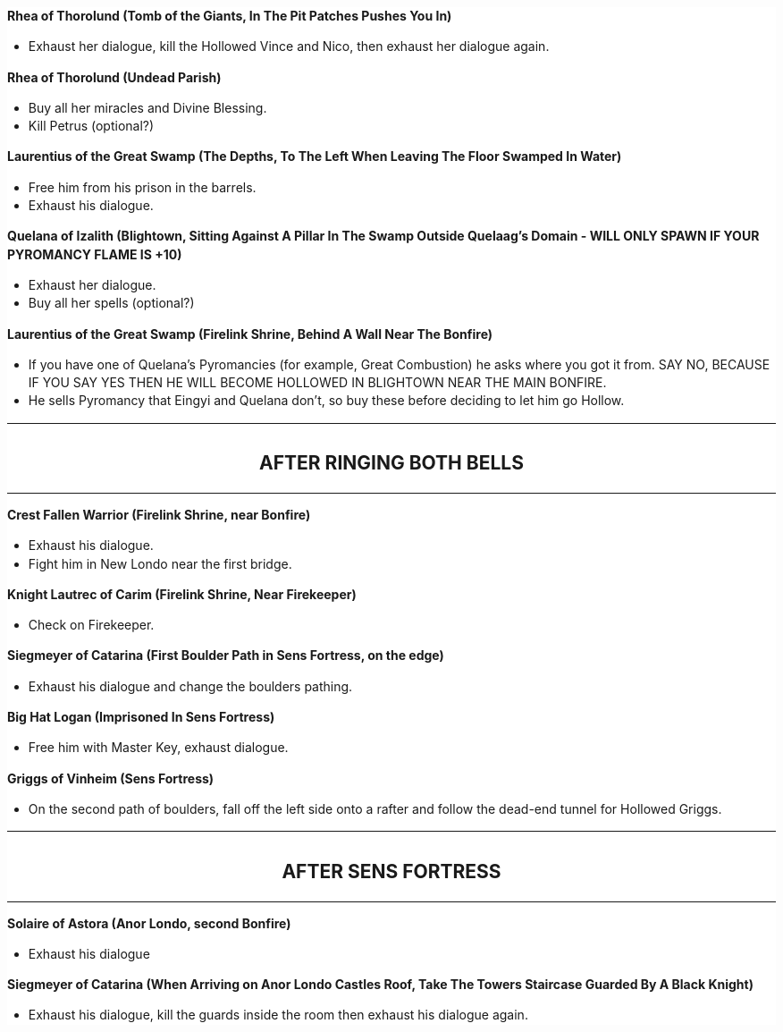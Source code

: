 **Rhea of Thorolund (Tomb of the Giants, In The Pit Patches Pushes You In)**
- Exhaust her dialogue, kill the Hollowed Vince and Nico, then exhaust her dialogue again.

**Rhea of Thorolund (Undead Parish)**
- Buy all her miracles and Divine Blessing.
- Kill Petrus (optional?)

**Laurentius of the Great Swamp (The Depths, To The Left When Leaving The Floor Swamped In Water)**
- Free him from his prison in the barrels.
- Exhaust his dialogue.

**Quelana of Izalith (Blightown, Sitting Against A Pillar In The Swamp Outside Quelaag’s Domain - WILL ONLY SPAWN IF YOUR PYROMANCY FLAME IS +10)**
- Exhaust her dialogue.
- Buy all her spells (optional?)

**Laurentius of the Great Swamp (Firelink Shrine, Behind A Wall Near The Bonfire)**
- If you have one of Quelana’s Pyromancies (for example, Great Combustion) he asks where you got it from. SAY NO, BECAUSE IF YOU SAY YES THEN HE WILL BECOME HOLLOWED IN BLIGHTOWN NEAR THE MAIN BONFIRE.
- He sells Pyromancy that Eingyi and Quelana don’t, so buy these before deciding to let him go Hollow.

---

<h2><center> AFTER RINGING BOTH BELLS </h2></center>

---

**Crest Fallen Warrior (Firelink Shrine, near Bonfire)**
- Exhaust his dialogue.
- Fight him in New Londo near the first bridge.

**Knight Lautrec of Carim (Firelink Shrine, Near Firekeeper)**
- Check on Firekeeper.

**Siegmeyer of Catarina (First Boulder Path in Sens Fortress, on the edge)**
- Exhaust his dialogue and change the boulders pathing.

**Big Hat Logan (Imprisoned In Sens Fortress)**
- Free him with Master Key, exhaust dialogue.

**Griggs of Vinheim (Sens Fortress)**
- On the second path of boulders, fall off the left side onto a rafter and follow the dead-end tunnel for Hollowed Griggs.

---

<h2><center> AFTER SENS FORTRESS </h2></center>

---

**Solaire of Astora (Anor Londo, second Bonfire)**
- Exhaust his dialogue

**Siegmeyer of Catarina (When Arriving on Anor Londo Castles Roof, Take The Towers Staircase Guarded By A Black Knight)**
- Exhaust his dialogue, kill the guards inside the room then exhaust his dialogue again.
